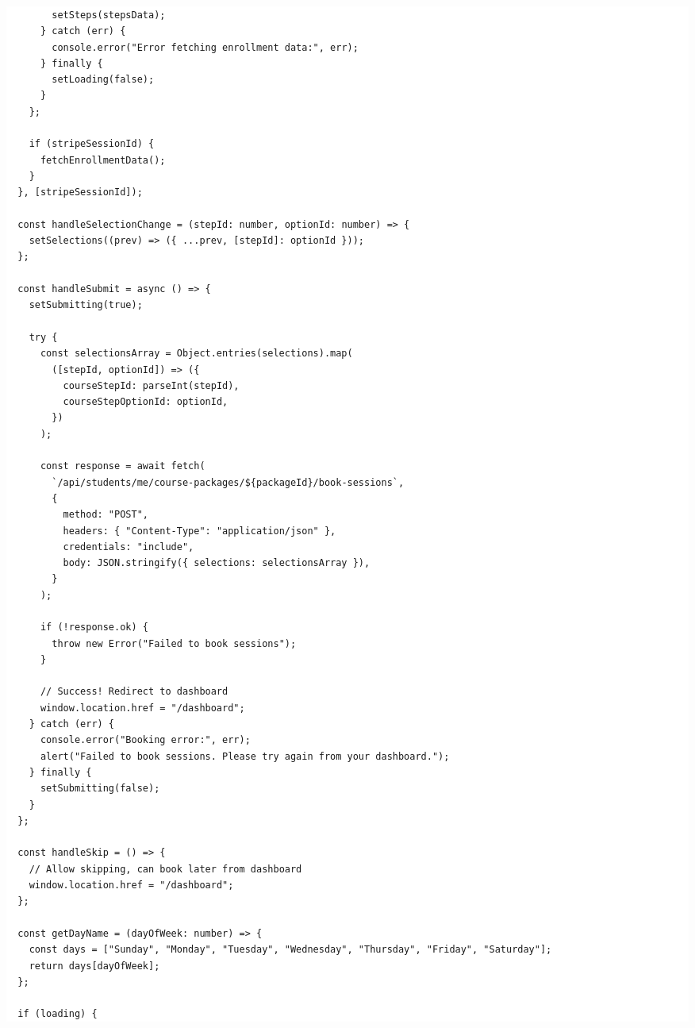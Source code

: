```tsx
        setSteps(stepsData);
      } catch (err) {
        console.error("Error fetching enrollment data:", err);
      } finally {
        setLoading(false);
      }
    };

    if (stripeSessionId) {
      fetchEnrollmentData();
    }
  }, [stripeSessionId]);

  const handleSelectionChange = (stepId: number, optionId: number) => {
    setSelections((prev) => ({ ...prev, [stepId]: optionId }));
  };

  const handleSubmit = async () => {
    setSubmitting(true);

    try {
      const selectionsArray = Object.entries(selections).map(
        ([stepId, optionId]) => ({
          courseStepId: parseInt(stepId),
          courseStepOptionId: optionId,
        })
      );

      const response = await fetch(
        `/api/students/me/course-packages/${packageId}/book-sessions`,
        {
          method: "POST",
          headers: { "Content-Type": "application/json" },
          credentials: "include",
          body: JSON.stringify({ selections: selectionsArray }),
        }
      );

      if (!response.ok) {
        throw new Error("Failed to book sessions");
      }

      // Success! Redirect to dashboard
      window.location.href = "/dashboard";
    } catch (err) {
      console.error("Booking error:", err);
      alert("Failed to book sessions. Please try again from your dashboard.");
    } finally {
      setSubmitting(false);
    }
  };

  const handleSkip = () => {
    // Allow skipping, can book later from dashboard
    window.location.href = "/dashboard";
  };

  const getDayName = (dayOfWeek: number) => {
    const days = ["Sunday", "Monday", "Tuesday", "Wednesday", "Thursday", "Friday", "Saturday"];
    return days[dayOfWeek];
  };

  if (loading) {
```